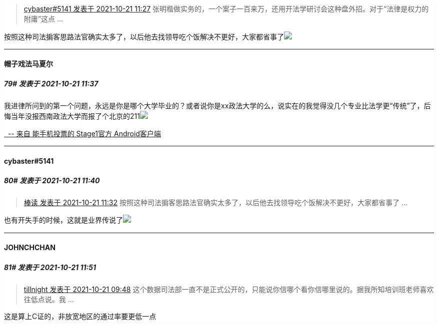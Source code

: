 
<blockquote><a href="httphttps://bbs.saraba1st.com/2b/forum.php?mod=redirect&amp;goto=findpost&amp;pid=53218471&amp;ptid=2032982" target="_blank">cybaster#5141 发表于 2021-10-21 11:27</a>
张明楷做实务的，一个案子一百来万，还用开法学研讨会这种盘外招。对于“法律是权力的附庸”这点 ...</blockquote>
按照这种司法掮客思路法官确实太多了，以后他去找领导吃个饭解决不更好，大家都省事了<img src="https://static.saraba1st.com/image/smiley/face2017/053.png" referrerpolicy="no-referrer">


*****

####  帽子戏法马夏尔  
##### 79#       发表于 2021-10-21 11:37


我进律所问到的第一个问题，永远是你是哪个大学毕业的？或者说你是xx政法大学的么，说实在的我觉得没几个专业比法学更“传统”了，后悔当年没报西南政法大学而报了个北京的211<img src="https://static.saraba1st.com/image/smiley/face2017/034.png" referrerpolicy="no-referrer">

[  -- 来自 能手机投票的 Stage1官方 Android客户端](https://www.coolapk.com/apk/140634)


*****

####  cybaster#5141  
##### 80#       发表于 2021-10-21 11:40


<blockquote><a href="httphttps://bbs.saraba1st.com/2b/forum.php?mod=redirect&amp;goto=findpost&amp;pid=53218539&amp;ptid=2032982" target="_blank">棒读 发表于 2021-10-21 11:32</a>
按照这种司法掮客思路法官确实太多了，以后他去找领导吃个饭解决不更好，大家都省事了 ...</blockquote>
也有开失手的时候，这就是业界传说了<img src="https://static.saraba1st.com/image/smiley/face2017/053.png" referrerpolicy="no-referrer">




*****

####  JOHNCHCHAN  
##### 81#       发表于 2021-10-21 11:51


<blockquote><a href="httphttps://bbs.saraba1st.com/2b/forum.php?mod=redirect&amp;goto=findpost&amp;pid=53217010&amp;ptid=2032982" target="_blank">tillnight 发表于 2021-10-21 09:48</a>
这个数据司法部一直不是正式公开的，只能说你信哪个看你信哪里说的。据我所知培训班老师喜欢往低点说。我 ...</blockquote>
这是算上C证的，非放宽地区的通过率要更低一点


